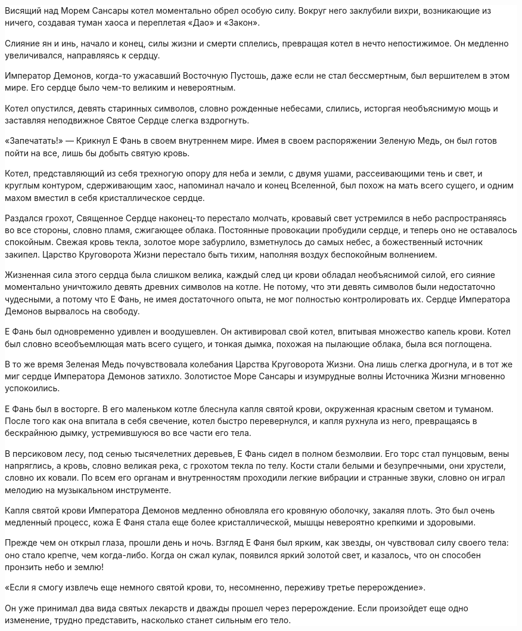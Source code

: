 Висящий над Морем Сансары котел моментально обрел особую силу. Вокруг него заклубили вихри, возникающие из ничего, создавая туман хаоса и переплетая «Дао» и «Закон».

Слияние ян и инь, начало и конец, силы жизни и смерти сплелись, превращая котел в нечто непостижимое. Он медленно увеличивался, направляясь к сердцу.

Император Демонов, когда-то ужасавший Восточную Пустошь, даже если не стал бессмертным, был вершителем в этом мире. Его сердце было чем-то великим и невероятным.

Котел опустился, девять старинных символов, словно рожденные небесами, слились, исторгая необъяснимую мощь и заставляя неподвижное Святое Сердце слегка вздрогнуть.

«Запечатать!» — Крикнул Е Фань в своем внутреннем мире. Имея в своем распоряжении Зеленую Медь, он был готов пойти на все, лишь бы добыть святую кровь.

Котел, представляющий из себя трехногую опору для неба и земли, с двумя ушами, рассеивающими тень и свет, и круглым контуром, сдерживающим хаос, напоминал начало и конец Вселенной, был похож на мать всего сущего, и одним махом вместил в себя кристаллическое сердце.

Раздался грохот, Священное Сердце наконец-то перестало молчать, кровавый свет устремился в небо распространяясь во все стороны, словно пламя, сжигающее облака. Постоянные провокации пробудили сердце, и теперь оно не оставалось спокойным. Свежая кровь текла, золотое море забурлило, взметнулось до самых небес, а божественный источник закипел. Царство Круговорота Жизни перестало быть тихим, наполняя воздух беспокойным волнением.

Жизненная сила этого сердца была слишком велика, каждый след ци крови обладал необъяснимой силой, его сияние моментально уничтожило девять древних символов на котле. Не потому, что эти девять символов были недостаточно чудесными, а потому что Е Фань, не имея достаточного опыта, не мог полностью контролировать их. Сердце Императора Демонов вырвалось на свободу.

Е Фань был одновременно удивлен и воодушевлен. Он активировал свой котел, впитывая множество капель крови. Котел был словно всеобъемлющая мать всего сущего, и тонкая дымка, похожая на пылающие облака, была вся поглощена.

В то же время Зеленая Медь почувствовала колебания Царства Круговорота Жизни. Она лишь слегка дрогнула, и в тот же миг сердце Императора Демонов затихло. Золотистое Море Сансары и изумрудные волны Источника Жизни мгновенно успокоились.

Е Фань был в восторге. В его маленьком котле блеснула капля святой крови, окруженная красным светом и туманом. После того как она впитала в себя свечение, котел быстро перевернулся, и капля рухнула из него, превращаясь в бескрайнюю дымку, устремившуюся во все части его тела.

В персиковом лесу, под сенью тысячелетних деревьев, Е Фань сидел в полном безмолвии. Его торс стал пунцовым, вены напряглись, а кровь, словно великая река, с грохотом текла по телу. Кости стали белыми и безупречными, они хрустели, словно их ковали. По всем его органам и внутренностям проходили легкие вибрации и странные звуки, словно он играл мелодию на музыкальном инструменте.

Капля святой крови Императора Демонов медленно обновляла его кровяную оболочку, закаляя плоть. Это был очень медленный процесс, кожа Е Фаня стала еще более кристаллической, мышцы невероятно крепкими и здоровыми.

Прежде чем он открыл глаза, прошли день и ночь. Взгляд Е Фаня был ярким, как звезды, он чувствовал силу своего тела: оно стало крепче, чем когда-либо. Когда он сжал кулак, появился яркий золотой свет, и казалось, что он способен пронзить небо и землю!

«Если я смогу извлечь еще немного святой крови, то, несомненно, переживу третье перерождение».

Он уже принимал два вида святых лекарств и дважды прошел через перерождение. Если произойдет еще одно изменение, трудно представить, насколько станет сильным его тело.
